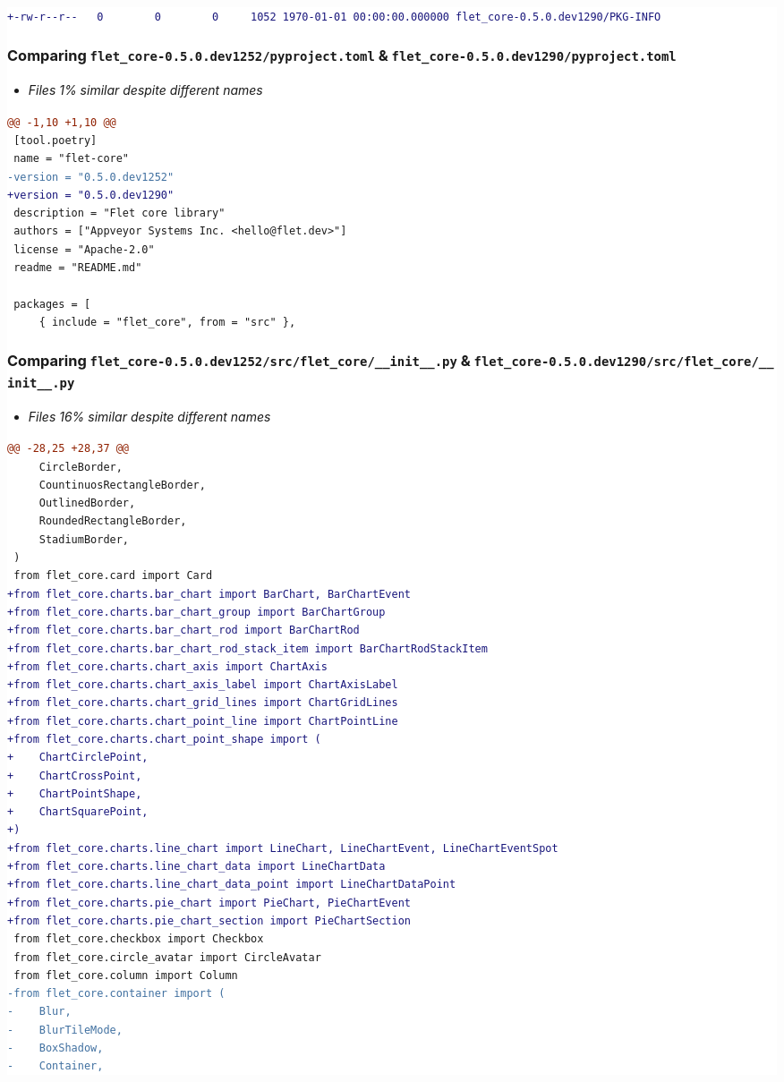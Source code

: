 ```diff
+-rw-r--r--   0        0        0     1052 1970-01-01 00:00:00.000000 flet_core-0.5.0.dev1290/PKG-INFO
```

### Comparing `flet_core-0.5.0.dev1252/pyproject.toml` & `flet_core-0.5.0.dev1290/pyproject.toml`

 * *Files 1% similar despite different names*

```diff
@@ -1,10 +1,10 @@
 [tool.poetry]
 name = "flet-core"
-version = "0.5.0.dev1252"
+version = "0.5.0.dev1290"
 description = "Flet core library"
 authors = ["Appveyor Systems Inc. <hello@flet.dev>"]
 license = "Apache-2.0"
 readme = "README.md"
 
 packages = [
     { include = "flet_core", from = "src" },
```

### Comparing `flet_core-0.5.0.dev1252/src/flet_core/__init__.py` & `flet_core-0.5.0.dev1290/src/flet_core/__init__.py`

 * *Files 16% similar despite different names*

```diff
@@ -28,25 +28,37 @@
     CircleBorder,
     CountinuosRectangleBorder,
     OutlinedBorder,
     RoundedRectangleBorder,
     StadiumBorder,
 )
 from flet_core.card import Card
+from flet_core.charts.bar_chart import BarChart, BarChartEvent
+from flet_core.charts.bar_chart_group import BarChartGroup
+from flet_core.charts.bar_chart_rod import BarChartRod
+from flet_core.charts.bar_chart_rod_stack_item import BarChartRodStackItem
+from flet_core.charts.chart_axis import ChartAxis
+from flet_core.charts.chart_axis_label import ChartAxisLabel
+from flet_core.charts.chart_grid_lines import ChartGridLines
+from flet_core.charts.chart_point_line import ChartPointLine
+from flet_core.charts.chart_point_shape import (
+    ChartCirclePoint,
+    ChartCrossPoint,
+    ChartPointShape,
+    ChartSquarePoint,
+)
+from flet_core.charts.line_chart import LineChart, LineChartEvent, LineChartEventSpot
+from flet_core.charts.line_chart_data import LineChartData
+from flet_core.charts.line_chart_data_point import LineChartDataPoint
+from flet_core.charts.pie_chart import PieChart, PieChartEvent
+from flet_core.charts.pie_chart_section import PieChartSection
 from flet_core.checkbox import Checkbox
 from flet_core.circle_avatar import CircleAvatar
 from flet_core.column import Column
-from flet_core.container import (
-    Blur,
-    BlurTileMode,
-    BoxShadow,
-    Container,
```